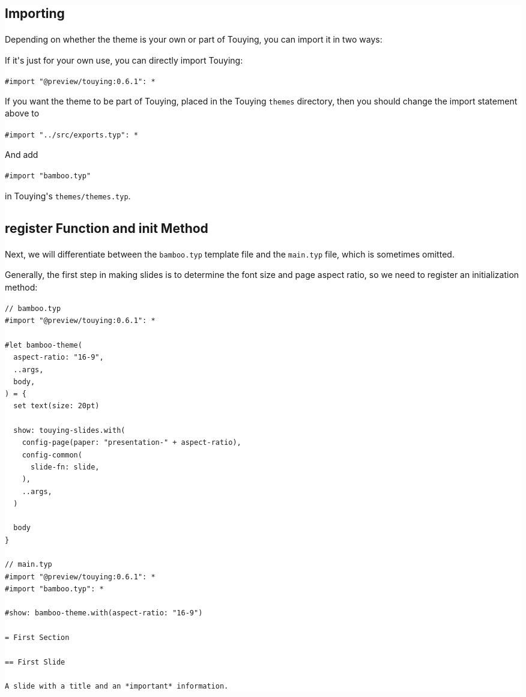 ## Importing

Depending on whether the theme is your own or part of Touying, you can import it in two ways:

If it's just for your own use, you can directly import Touying:

```typst
#import "@preview/touying:0.6.1": *
```

If you want the theme to be part of Touying, placed in the Touying `themes` directory, then you should change the import statement above to

```typst
#import "../src/exports.typ": *
```

And add

```typst
#import "bamboo.typ"
```

in Touying's `themes/themes.typ`.

## register Function and init Method

Next, we will differentiate between the `bamboo.typ` template file and the `main.typ` file, which is sometimes omitted.

Generally, the first step in making slides is to determine the font size and page aspect ratio, so we need to register an initialization method:

```typst
// bamboo.typ
#import "@preview/touying:0.6.1": *

#let bamboo-theme(
  aspect-ratio: "16-9",
  ..args,
  body,
) = {
  set text(size: 20pt)

  show: touying-slides.with(
    config-page(paper: "presentation-" + aspect-ratio),
    config-common(
      slide-fn: slide,
    ),
    ..args,
  )

  body
}

// main.typ
#import "@preview/touying:0.6.1": *
#import "bamboo.typ": *

#show: bamboo-theme.with(aspect-ratio: "16-9")

= First Section

== First Slide

A slide with a title and an *important* information.
```
